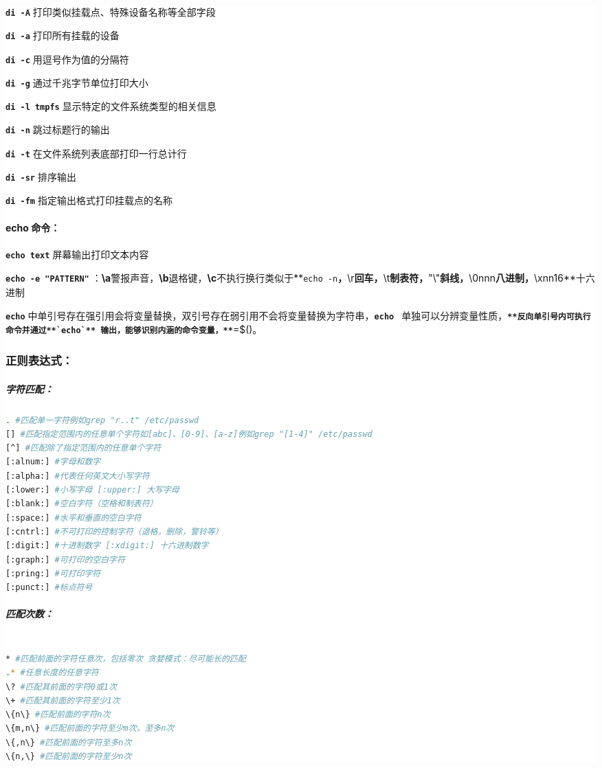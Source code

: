 **`di -A`**  打印类似挂载点、特殊设备名称等全部字段

**`di -a`**  打印所有挂载的设备

**`di -c`**  用逗号作为值的分隔符

**`di -g`**  通过千兆字节单位打印大小

**`di -l tmpfs`**  显示特定的文件系统类型的相关信息

**`di -n`**  跳过标题行的输出

**`di -t`** 在文件系统列表底部打印一行总计行

**`di -sr`**  排序输出

**`di -fm`**  指定输出格式打印挂载点的名称

#### echo 命令：

**`echo text`** 屏幕输出打印文本内容

**`echo -e "PATTERN"`** ：**\a**警报声音，**\b**退格键，**\c**不执行换行类似于**`echo -n`**，**\r**回车，**\t**制表符，**"\\"**斜线，**\0nnn**八进制，**\xnn16**十六进制

**`echo`** 中单引号存在强引用会将变量替换，双引号存在弱引用不会将变量替换为字符串，**`echo `** 单独可以分辨变量性质，**``**反向单引号内可执行命令并通过**`echo`** 输出，能够识别内涵的命令变量，**``**=$()。

### 正则表达式：

##### 字符匹配：

```bash
. #匹配单一字符例如grep "r..t" /etc/passwd
[] #匹配指定范围内的任意单个字符如[abc]、[0-9]、[a-z]例如grep "[1-4]" /etc/passwd
[^] #匹配除了指定范围内的任意单个字符
[:alnum:] #字母和数字
[:alpha:] #代表任何英文大小写字符
[:lower:] #小写字母 [:upper:] 大写字母
[:blank:] #空白字符（空格和制表符）
[:space:] #水平和垂直的空白字符
[:cntrl:] #不可打印的控制字符（退格，删除，警铃等）
[:digit:] #十进制数字 [:xdigit:] 十六进制数字
[:graph:] #可打印的空白字符
[:pring:] #可打印字符
[:punct:] #标点符号
```

##### 匹配次数：

```bash

* #匹配前面的字符任意次，包括零次 贪婪模式：尽可能长的匹配
.* #任意长度的任意字符
\? #匹配其前面的字符0或1次
\+ #匹配其前面的字符至少1次
\{n\} #匹配前面的字符n次
\{m,n\} #匹配前面的字符至少m次，至多n次
\{,n\} #匹配前面的字符至多n次
\{n,\} #匹配前面的字符至少n次
```
